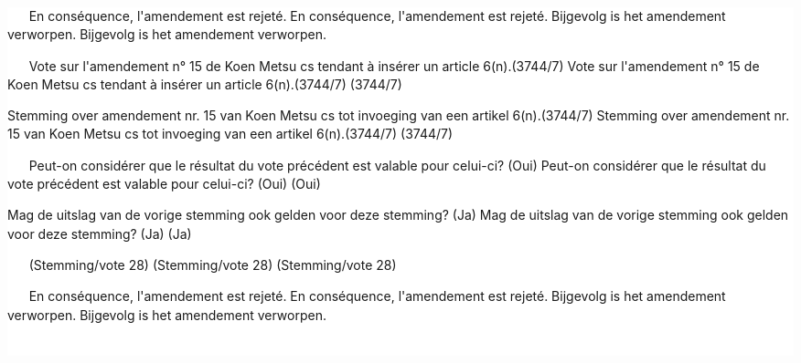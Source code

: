  
 
 
En conséquence, l'amendement est rejeté.
En conséquence, l'amendement est rejeté.
Bijgevolg is
het amendement verworpen.
Bijgevolg is
het amendement verworpen.

 
 
 
Vote sur l'amendement n° 15 de Koen Metsu cs
tendant à insérer un article 6(n).(3744/7)
Vote sur l'amendement n° 15 de Koen Metsu cs
tendant à insérer un article 6(n).(3744/7)
(3744/7)

Stemming over amendement nr. 15 van Koen
Metsu cs tot invoeging van een artikel 6(n).(3744/7)
Stemming over amendement nr. 15 van Koen
Metsu cs tot invoeging van een artikel 6(n).(3744/7)
(3744/7)

 
 
 
Peut-on considérer que le résultat du vote
précédent est valable pour celui-ci? (Oui)
Peut-on considérer que le résultat du vote
précédent est valable pour celui-ci? 
(Oui)
(Oui)

Mag de uitslag van de vorige stemming ook
gelden voor deze stemming? (Ja)
Mag de uitslag van de vorige stemming ook
gelden voor deze stemming? 
(Ja)
(Ja)


 
 
 
(Stemming/vote 28)
(Stemming/vote 28)
(Stemming/vote 28)

 
 
 
En conséquence, l'amendement est rejeté.
En conséquence, l'amendement est rejeté.
Bijgevolg is
het amendement verworpen.
Bijgevolg is
het amendement verworpen.

 
 